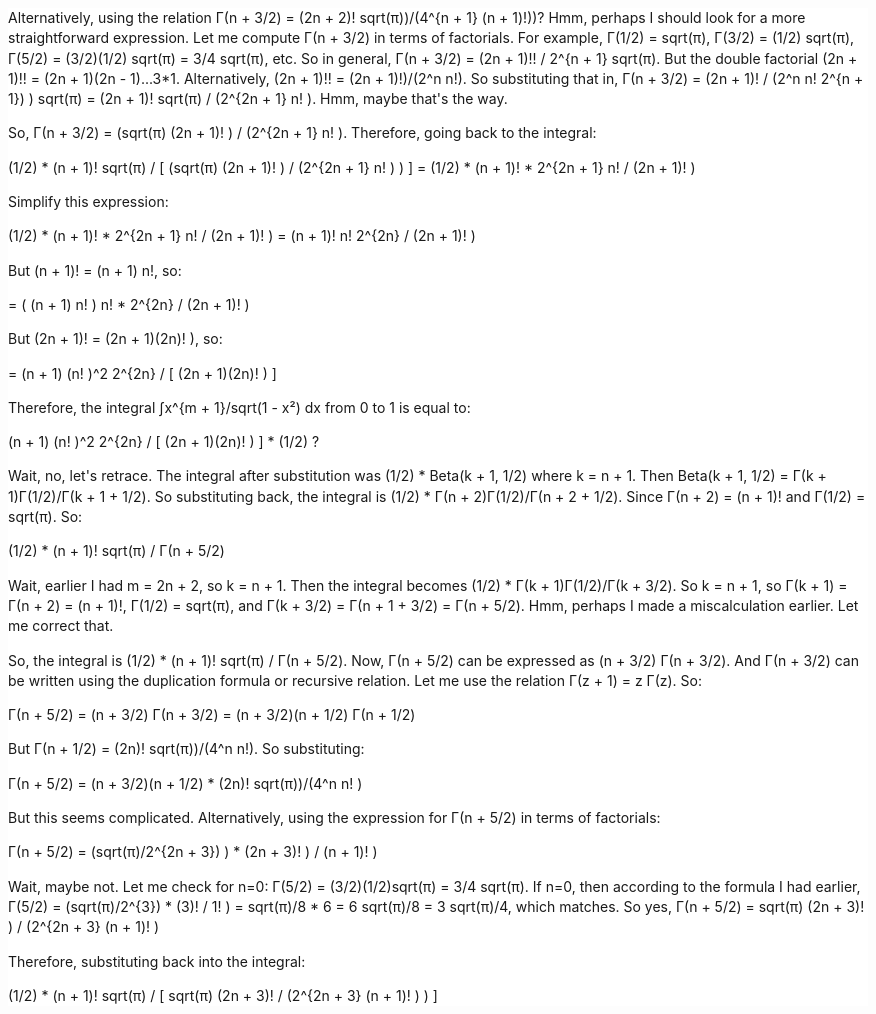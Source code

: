 Alternatively, using the relation Γ(n + 3/2) = (2n + 2)! sqrt(π))/(4^{n + 1} (n + 1)!))? Hmm, perhaps I should look for a more straightforward expression. Let me compute Γ(n + 3/2) in terms of factorials. For example, Γ(1/2) = sqrt(π), Γ(3/2) = (1/2) sqrt(π), Γ(5/2) = (3/2)(1/2) sqrt(π) = 3/4 sqrt(π), etc. So in general, Γ(n + 3/2) = (2n + 1)!! / 2^{n + 1} sqrt(π). But the double factorial (2n + 1)!! = (2n + 1)(2n - 1)...3*1. Alternatively, (2n + 1)!! = (2n + 1)!)/(2^n n!). So substituting that in, Γ(n + 3/2) = (2n + 1)! / (2^n n! 2^{n + 1}) ) sqrt(π) = (2n + 1)! sqrt(π) / (2^{2n + 1} n! ). Hmm, maybe that's the way.

So, Γ(n + 3/2) = (sqrt(π) (2n + 1)! ) / (2^{2n + 1} n! ). Therefore, going back to the integral:

(1/2) * (n + 1)! sqrt(π) / [ (sqrt(π) (2n + 1)! ) / (2^{2n + 1} n! ) ) ] = (1/2) * (n + 1)! * 2^{2n + 1} n! / (2n + 1)! )

Simplify this expression:

(1/2) * (n + 1)! * 2^{2n + 1} n! / (2n + 1)! ) = (n + 1)! n! 2^{2n} / (2n + 1)! )

But (n + 1)! = (n + 1) n!, so:

= ( (n + 1) n! ) n! * 2^{2n} / (2n + 1)! )

But (2n + 1)! = (2n + 1)(2n)! ), so:

= (n + 1) (n! )^2 2^{2n} / [ (2n + 1)(2n)! ) ]

Therefore, the integral ∫x^{m + 1}/sqrt(1 - x²) dx from 0 to 1 is equal to:

(n + 1) (n! )^2 2^{2n} / [ (2n + 1)(2n)! ) ] * (1/2) ?

Wait, no, let's retrace. The integral after substitution was (1/2) * Beta(k + 1, 1/2) where k = n + 1. Then Beta(k + 1, 1/2) = Γ(k + 1)Γ(1/2)/Γ(k + 1 + 1/2). So substituting back, the integral is (1/2) * Γ(n + 2)Γ(1/2)/Γ(n + 2 + 1/2). Since Γ(n + 2) = (n + 1)! and Γ(1/2) = sqrt(π). So:

(1/2) * (n + 1)! sqrt(π) / Γ(n + 5/2)

Wait, earlier I had m = 2n + 2, so k = n + 1. Then the integral becomes (1/2) * Γ(k + 1)Γ(1/2)/Γ(k + 3/2). So k = n + 1, so Γ(k + 1) = Γ(n + 2) = (n + 1)!, Γ(1/2) = sqrt(π), and Γ(k + 3/2) = Γ(n + 1 + 3/2) = Γ(n + 5/2). Hmm, perhaps I made a miscalculation earlier. Let me correct that.

So, the integral is (1/2) * (n + 1)! sqrt(π) / Γ(n + 5/2). Now, Γ(n + 5/2) can be expressed as (n + 3/2) Γ(n + 3/2). And Γ(n + 3/2) can be written using the duplication formula or recursive relation. Let me use the relation Γ(z + 1) = z Γ(z). So:

Γ(n + 5/2) = (n + 3/2) Γ(n + 3/2) = (n + 3/2)(n + 1/2) Γ(n + 1/2)

But Γ(n + 1/2) = (2n)! sqrt(π))/(4^n n!). So substituting:

Γ(n + 5/2) = (n + 3/2)(n + 1/2) * (2n)! sqrt(π))/(4^n n! )

But this seems complicated. Alternatively, using the expression for Γ(n + 5/2) in terms of factorials:

Γ(n + 5/2) = (sqrt(π)/2^{2n + 3}) ) * (2n + 3)! ) / (n + 1)! )

Wait, maybe not. Let me check for n=0: Γ(5/2) = (3/2)(1/2)sqrt(π) = 3/4 sqrt(π). If n=0, then according to the formula I had earlier, Γ(5/2) = (sqrt(π)/2^{3}) * (3)! / 1! ) = sqrt(π)/8 * 6 = 6 sqrt(π)/8 = 3 sqrt(π)/4, which matches. So yes, Γ(n + 5/2) = sqrt(π) (2n + 3)! ) / (2^{2n + 3} (n + 1)! )

Therefore, substituting back into the integral:

(1/2) * (n + 1)! sqrt(π) / [ sqrt(π) (2n + 3)! / (2^{2n + 3} (n + 1)! ) ) ]

